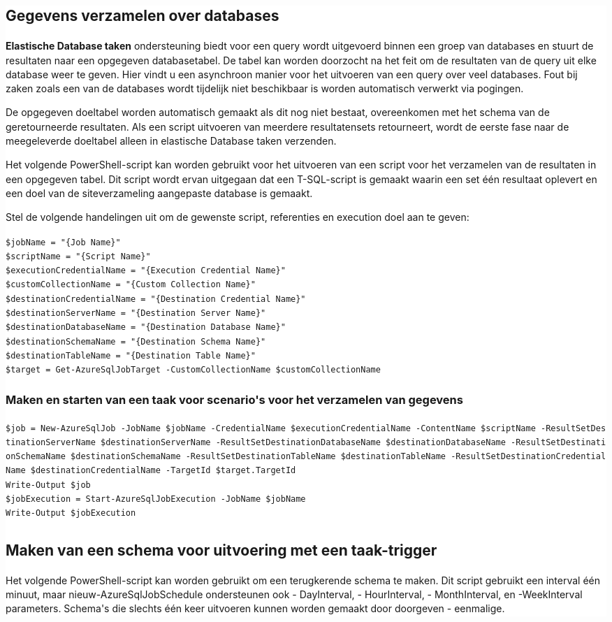 ## <a name="data-collection-across-databases"></a>Gegevens verzamelen over databases

**Elastische Database taken** ondersteuning biedt voor een query wordt uitgevoerd binnen een groep van databases en stuurt de resultaten naar een opgegeven databasetabel. De tabel kan worden doorzocht na het feit om de resultaten van de query uit elke database weer te geven. Hier vindt u een asynchroon manier voor het uitvoeren van een query over veel databases. Fout bij zaken zoals een van de databases wordt tijdelijk niet beschikbaar is worden automatisch verwerkt via pogingen.

De opgegeven doeltabel worden automatisch gemaakt als dit nog niet bestaat, overeenkomen met het schema van de geretourneerde resultaten. Als een script uitvoeren van meerdere resultatensets retourneert, wordt de eerste fase naar de meegeleverde doeltabel alleen in elastische Database taken verzenden.

Het volgende PowerShell-script kan worden gebruikt voor het uitvoeren van een script voor het verzamelen van de resultaten in een opgegeven tabel. Dit script wordt ervan uitgegaan dat een T-SQL-script is gemaakt waarin een set één resultaat oplevert en een doel van de siteverzameling aangepaste database is gemaakt.

Stel de volgende handelingen uit om de gewenste script, referenties en execution doel aan te geven:

    $jobName = "{Job Name}"
    $scriptName = "{Script Name}"
    $executionCredentialName = "{Execution Credential Name}"
    $customCollectionName = "{Custom Collection Name}"
    $destinationCredentialName = "{Destination Credential Name}"
    $destinationServerName = "{Destination Server Name}"
    $destinationDatabaseName = "{Destination Database Name}"
    $destinationSchemaName = "{Destination Schema Name}"
    $destinationTableName = "{Destination Table Name}"
    $target = Get-AzureSqlJobTarget -CustomCollectionName $customCollectionName

### <a name="create-and-start-a-job-for-data-collection-scenarios"></a>Maken en starten van een taak voor scenario's voor het verzamelen van gegevens
    $job = New-AzureSqlJob -JobName $jobName -CredentialName $executionCredentialName -ContentName $scriptName -ResultSetDestinationServerName $destinationServerName -ResultSetDestinationDatabaseName $destinationDatabaseName -ResultSetDestinationSchemaName $destinationSchemaName -ResultSetDestinationTableName $destinationTableName -ResultSetDestinationCredentialName $destinationCredentialName -TargetId $target.TargetId
    Write-Output $job
    $jobExecution = Start-AzureSqlJobExecution -JobName $jobName
    Write-Output $jobExecution

## <a name="create-a-schedule-for-job-execution-using-a-job-trigger"></a>Maken van een schema voor uitvoering met een taak-trigger

Het volgende PowerShell-script kan worden gebruikt om een terugkerende schema te maken. Dit script gebruikt een interval één minuut, maar nieuw-AzureSqlJobSchedule ondersteunen ook - DayInterval, - HourInterval, - MonthInterval, en -WeekInterval parameters. Schema's die slechts één keer uitvoeren kunnen worden gemaakt door doorgeven - eenmalige.
